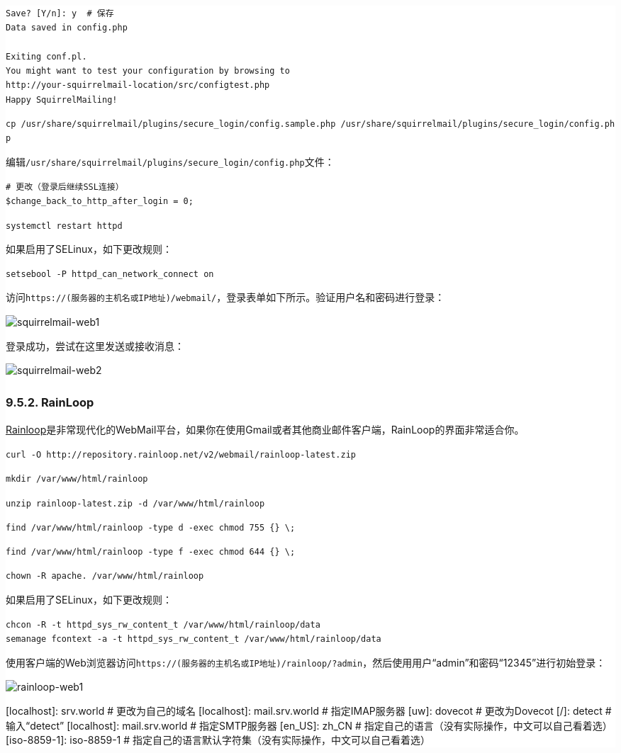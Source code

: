 ```
Save? [Y/n]: y  # 保存
Data saved in config.php

Exiting conf.pl.
You might want to test your configuration by browsing to
http://your-squirrelmail-location/src/configtest.php
Happy SquirrelMailing!
```

`cp /usr/share/squirrelmail/plugins/secure_login/config.sample.php /usr/share/squirrelmail/plugins/secure_login/config.php`

编辑`/usr/share/squirrelmail/plugins/secure_login/config.php`文件：

```
# 更改（登录后继续SSL连接）
$change_back_to_http_after_login = 0;
```

`systemctl restart httpd`

如果启用了SELinux，如下更改规则：

`setsebool -P httpd_can_network_connect on`

访问`https://(服务器的主机名或IP地址)/webmail/`，登录表单如下所示。验证用户名和密码进行登录：

![squirrelmail-web1](../Contents/squirrelmail-web1.png)

登录成功，尝试在这里发送或接收消息：

![squirrelmail-web2](../Contents/squirrelmail-web2.png)

### 9.5.2. RainLoop

[Rainloop](https://www.rainloop.net/)是非常现代化的WebMail平台，如果你在使用Gmail或者其他商业邮件客户端，RainLoop的界面非常适合你。

`curl -O http://repository.rainloop.net/v2/webmail/rainloop-latest.zip`

`mkdir /var/www/html/rainloop`

`unzip rainloop-latest.zip -d /var/www/html/rainloop`

`find /var/www/html/rainloop -type d -exec chmod 755 {} \;`

`find /var/www/html/rainloop -type f -exec chmod 644 {} \;`

`chown -R apache. /var/www/html/rainloop`

如果启用了SELinux，如下更改规则：

```
chcon -R -t httpd_sys_rw_content_t /var/www/html/rainloop/data
semanage fcontext -a -t httpd_sys_rw_content_t /var/www/html/rainloop/data
```

使用客户端的Web浏览器访问`https://(服务器的主机名或IP地址)/rainloop/?admin`，然后使用用户“admin”和密码“12345”进行初始登录：

![rainloop-web1](../Contents/rainloop-web1.png)


[localhost]: srv.world  # 更改为自己的域名
[localhost]: mail.srv.world  # 指定IMAP服务器
[uw]: dovecot  # 更改为Dovecot
[/]: detect  # 输入“detect”
[localhost]: mail.srv.world  # 指定SMTP服务器
[en_US]: zh_CN  # 指定自己的语言（没有实际操作，中文可以自己看着选）
[iso-8859-1]: iso-8859-1  # 指定自己的语言默认字符集（没有实际操作，中文可以自己看着选）